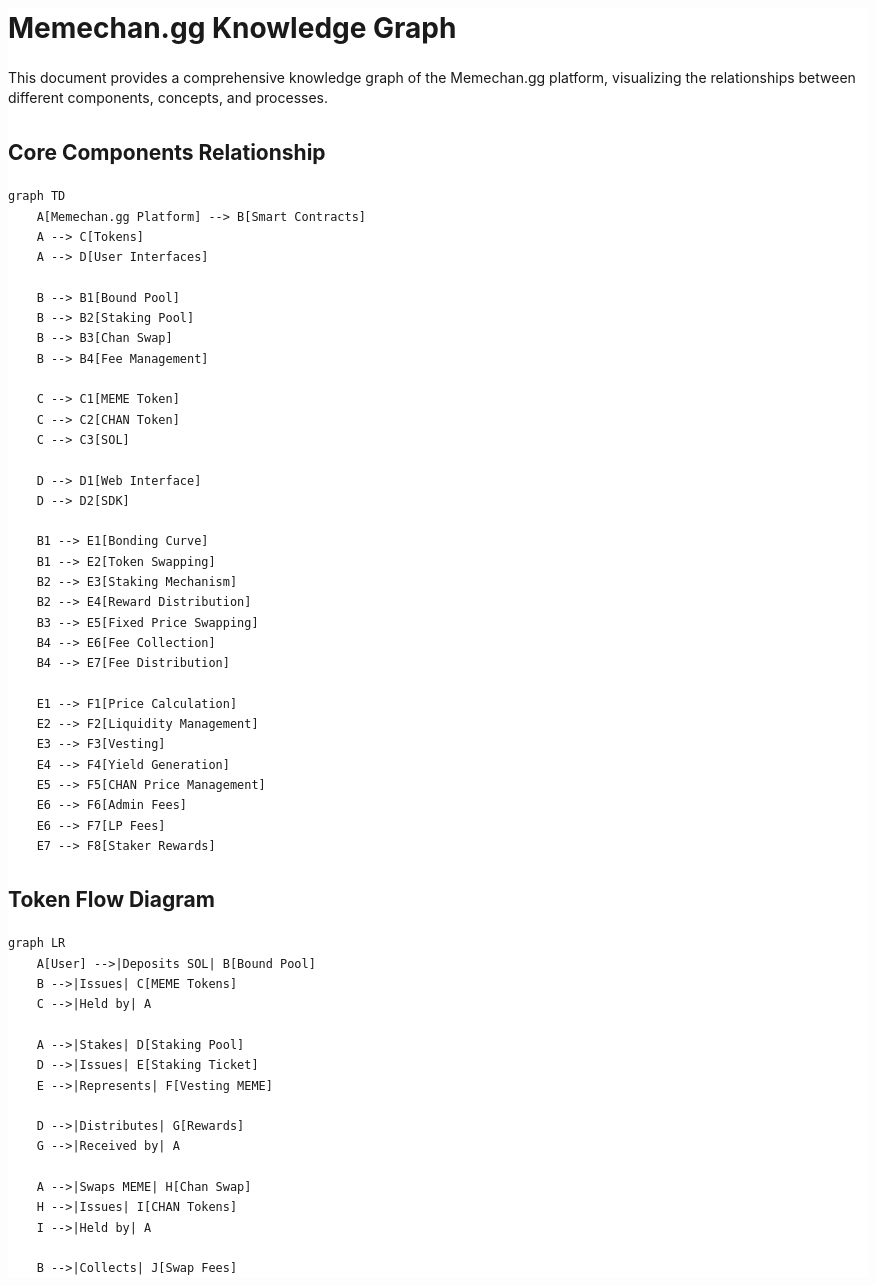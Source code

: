 # Memechan.gg Knowledge Graph

This document provides a comprehensive knowledge graph of the Memechan.gg platform, visualizing the relationships between different components, concepts, and processes.

## Core Components Relationship

```mermaid
graph TD
    A[Memechan.gg Platform] --> B[Smart Contracts]
    A --> C[Tokens]
    A --> D[User Interfaces]
    
    B --> B1[Bound Pool]
    B --> B2[Staking Pool]
    B --> B3[Chan Swap]
    B --> B4[Fee Management]
    
    C --> C1[MEME Token]
    C --> C2[CHAN Token]
    C --> C3[SOL]
    
    D --> D1[Web Interface]
    D --> D2[SDK]
    
    B1 --> E1[Bonding Curve]
    B1 --> E2[Token Swapping]
    B2 --> E3[Staking Mechanism]
    B2 --> E4[Reward Distribution]
    B3 --> E5[Fixed Price Swapping]
    B4 --> E6[Fee Collection]
    B4 --> E7[Fee Distribution]
    
    E1 --> F1[Price Calculation]
    E2 --> F2[Liquidity Management]
    E3 --> F3[Vesting]
    E4 --> F4[Yield Generation]
    E5 --> F5[CHAN Price Management]
    E6 --> F6[Admin Fees]
    E6 --> F7[LP Fees]
    E7 --> F8[Staker Rewards]
```

## Token Flow Diagram

```mermaid
graph LR
    A[User] -->|Deposits SOL| B[Bound Pool]
    B -->|Issues| C[MEME Tokens]
    C -->|Held by| A
    
    A -->|Stakes| D[Staking Pool]
    D -->|Issues| E[Staking Ticket]
    E -->|Represents| F[Vesting MEME]
    
    D -->|Distributes| G[Rewards]
    G -->|Received by| A
    
    A -->|Swaps MEME| H[Chan Swap]
    H -->|Issues| I[CHAN Tokens]
    I -->|Held by| A
    
    B -->|Collects| J[Swap Fees]
```